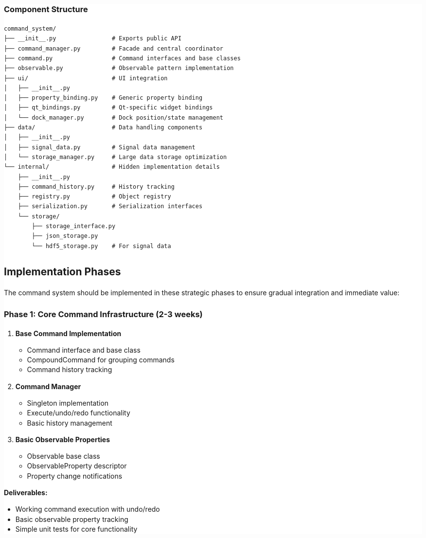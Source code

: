 ### Component Structure

```
command_system/
├── __init__.py                # Exports public API
├── command_manager.py         # Facade and central coordinator
├── command.py                 # Command interfaces and base classes
├── observable.py              # Observable pattern implementation
├── ui/                        # UI integration
│   ├── __init__.py
│   ├── property_binding.py    # Generic property binding
│   ├── qt_bindings.py         # Qt-specific widget bindings
│   └── dock_manager.py        # Dock position/state management
├── data/                      # Data handling components
│   ├── __init__.py
│   ├── signal_data.py         # Signal data management
│   └── storage_manager.py     # Large data storage optimization
└── internal/                  # Hidden implementation details
    ├── __init__.py
    ├── command_history.py     # History tracking
    ├── registry.py            # Object registry
    ├── serialization.py       # Serialization interfaces
    └── storage/
        ├── storage_interface.py
        ├── json_storage.py
        └── hdf5_storage.py    # For signal data
```

## Implementation Phases

The command system should be implemented in these strategic phases to ensure gradual integration and immediate value:

### Phase 1: Core Command Infrastructure (2-3 weeks)

1. **Base Command Implementation**
   - Command interface and base class
   - CompoundCommand for grouping commands
   - Command history tracking

2. **Command Manager**
   - Singleton implementation
   - Execute/undo/redo functionality
   - Basic history management

3. **Basic Observable Properties**
   - Observable base class
   - ObservableProperty descriptor
   - Property change notifications

**Deliverables:**
- Working command execution with undo/redo
- Basic observable property tracking
- Simple unit tests for core functionality

